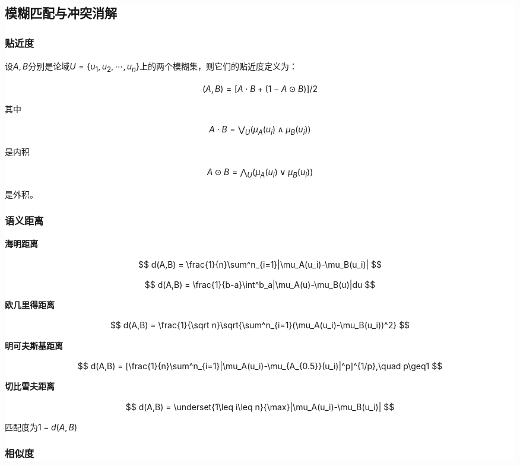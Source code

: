 ## 模糊匹配与冲突消解

### 贴近度

设$A,B$分别是论域$U=\{u_1,u_2,\cdots,u_n\}$上的两个模糊集，则它们的贴近度定义为：

$$
(A,B) = [A\cdot B+(1-A\odot B)]/2
$$

其中

$$
A\cdot B = \bigvee_U(\mu_A(u_i)\wedge\mu_B(u_i))
$$

是内积

$$
A\odot B = \bigwedge_U(\mu_A(u_i)\vee\mu_B(u_i))
$$

是外积。

### 语义距离

**海明距离**

$$
d(A,B) = \frac{1}{n}\sum^n_{i=1}|\mu_A(u_i)-\mu_B(u_i)|
$$

$$
d(A,B) = \frac{1}{b-a}\int^b_a|\mu_A(u)-\mu_B(u)|du
$$

**欧几里得距离**

$$
d(A,B) = \frac{1}{\sqrt n}\sqrt{\sum^n_{i=1}(\mu_A(u_i)-\mu_B(u_i))^2}
$$

**明可夫斯基距离**

$$
d(A,B) = [\frac{1}{n}\sum^n_{i=1}|\mu_A(u_i)-\mu_{A_{0.5}}(u_i)|^p]^{1/p},\quad p\geq1
$$

**切比雪夫距离**

$$
d(A,B) = \underset{1\leq i\leq n}{\max}|\mu_A(u_i)-\mu_B(u_i)|
$$

匹配度为$1-d(A,B)$

### 相似度
